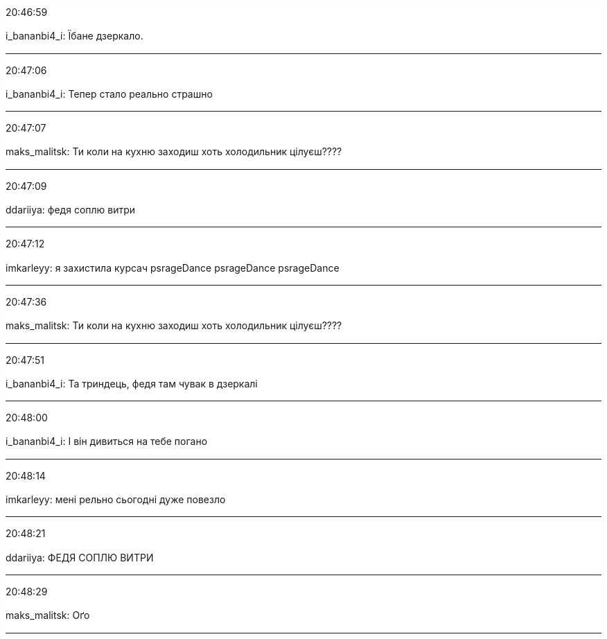 20:46:59

i_bananbi4_i: Їбане дзеркало.

---

20:47:06

i_bananbi4_i: Тепер стало реально страшно

---

20:47:07

maks_malitsk: Ти коли на кухню заходиш хоть холодильник цілуєш????

---

20:47:09

ddariiya: федя соплю витри

---

20:47:12

imkarleyy: я захистила курсач psrageDance psrageDance psrageDance

---

20:47:36

maks_malitsk: Ти коли на кухню заходиш хоть холодильник цілуєш????

---

20:47:51

i_bananbi4_i: Та триндець, федя там чувак в дзеркалі

---

20:48:00

i_bananbi4_i: І він дивиться на тебе погано

---

20:48:14

imkarleyy: мені рельно сьогодні дуже повезло

---

20:48:21

ddariiya: ФЕДЯ СОПЛЮ ВИТРИ

---

20:48:29

maks_malitsk: Оґо

---